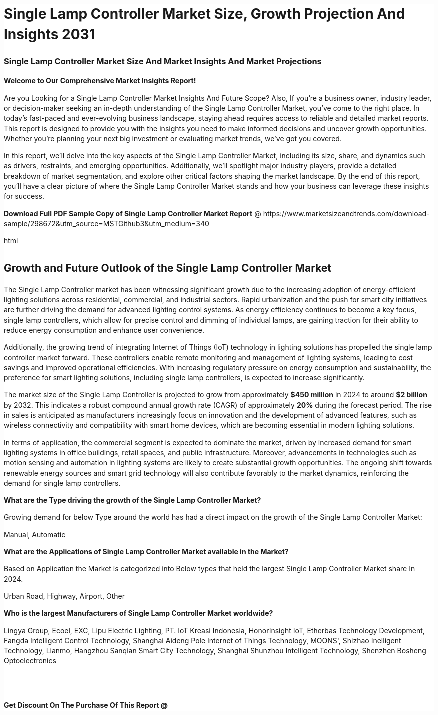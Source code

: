 <H1> Single Lamp Controller Market Size, Growth Projection And Insights 2031</H1><div class="" data-test-id=""><h3><span class="">Single Lamp Controller Market Size And Market Insights And Market Projections</span></h3></div><div class="" data-test-id=""><p><strong>Welcome to Our Comprehensive Market Insights Report!</strong></p><p>Are you Looking for a Single Lamp Controller Market Insights And Future Scope? Also, If you&rsquo;re a business owner, industry leader, or decision-maker seeking an in-depth understanding of the Single Lamp Controller Market, you&rsquo;ve come to the right place. In today&rsquo;s fast-paced and ever-evolving business landscape, staying ahead requires access to reliable and detailed market reports. This report is designed to provide you with the insights you need to make informed decisions and uncover growth opportunities. Whether you&rsquo;re planning your next big investment or evaluating market trends, we&rsquo;ve got you covered.</p><p>In this report, we&rsquo;ll delve into the key aspects of the Single Lamp Controller Market, including its size, share, and dynamics such as drivers, restraints, and emerging opportunities. Additionally, we&rsquo;ll spotlight major industry players, provide a detailed breakdown of market segmentation, and explore other critical factors shaping the market landscape. By the end of this report, you&rsquo;ll have a clear picture of where the Single Lamp Controller Market stands and how your business can leverage these insights for success.</p><p><strong>Download Full PDF Sample Copy of Single Lamp Controller Market Report</strong> @ <a href="https://www.marketsizeandtrends.com/download-sample/298672&utm_source=MSTGithub3&utm_medium=340" target="_blank">https://www.marketsizeandtrends.com/download-sample/298672&utm_source=MSTGithub3&utm_medium=340</a></p></div><div class="" data-test-id=""><p><span class="">html<div> <h2>Growth and Future Outlook of the Single Lamp Controller Market</h2> <p>The Single Lamp Controller market has been witnessing significant growth due to the increasing adoption of energy-efficient lighting solutions across residential, commercial, and industrial sectors. Rapid urbanization and the push for smart city initiatives are further driving the demand for advanced lighting control systems. As energy efficiency continues to become a key focus, single lamp controllers, which allow for precise control and dimming of individual lamps, are gaining traction for their ability to reduce energy consumption and enhance user convenience.</p> <p>Additionally, the growing trend of integrating Internet of Things (IoT) technology in lighting solutions has propelled the single lamp controller market forward. These controllers enable remote monitoring and management of lighting systems, leading to cost savings and improved operational efficiencies. With increasing regulatory pressure on energy consumption and sustainability, the preference for smart lighting solutions, including single lamp controllers, is expected to increase significantly.</p> <p><strong></strong></p> <p>The market size of the Single Lamp Controller is projected to grow from approximately <strong>$450 million</strong> in 2024 to around <strong>$2 billion</strong> by 2032. This indicates a robust compound annual growth rate (CAGR) of approximately <strong>20%</strong> during the forecast period. The rise in sales is anticipated as manufacturers increasingly focus on innovation and the development of advanced features, such as wireless connectivity and compatibility with smart home devices, which are becoming essential in modern lighting solutions.</p> <p>In terms of application, the commercial segment is expected to dominate the market, driven by increased demand for smart lighting systems in office buildings, retail spaces, and public infrastructure. Moreover, advancements in technologies such as motion sensing and automation in lighting systems are likely to create substantial growth opportunities. The ongoing shift towards renewable energy sources and smart grid technology will also contribute favorably to the market dynamics, reinforcing the demand for single lamp controllers.</p></div></span></p><p><strong><span class="">What are the&nbsp;Type driving the growth of the Single Lamp Controller Market?</span></strong></p></div><div class="" data-test-id=""><p><span class="">Growing demand for below Type around the world has had a direct impact on the growth of the Single Lamp Controller Market:</span></p></div><div class="" data-test-id=""><p>Manual, Automatic</p><p><span class=""><strong>What are the&nbsp;Applications&nbsp;of Single Lamp Controller Market available in the Market?</strong></span></p></div><div class="" data-test-id=""><p><span class="">Based on Application the Market is categorized into Below types that held the largest Single Lamp Controller Market share In 2024.</span></p></div><div class="" data-test-id=""><p><span class="">Urban Road, Highway, Airport, Other</span></p><p><span class=""><strong>Who is the largest Manufacturers of Single Lamp Controller Market worldwide?</strong></span></p></div><div class="" data-test-id=""><p><span class="">Lingya Group, Ecoel, EXC, Lipu Electric Lighting, PT. IoT Kreasi Indonesia, HonorInsight IoT, Etherbas Technology Development, Fangda Intelligent Control Technology, Shanghai Aideng Pole Internet of Things Technology, MOONS', Shizhao Inelligent Technology, Lianmo, Hangzhou Sanqian Smart City Technology, Shanghai Shunzhou Intelligent Technology, Shenzhen Bosheng Optoelectronics</span></p></div><div class="" data-test-id="">&nbsp;</div><div class="" data-test-id="">&nbsp;</div><div class="" data-test-id=""><p><span class=""><strong>Get Discount On The Purchase Of This Report @</strong>